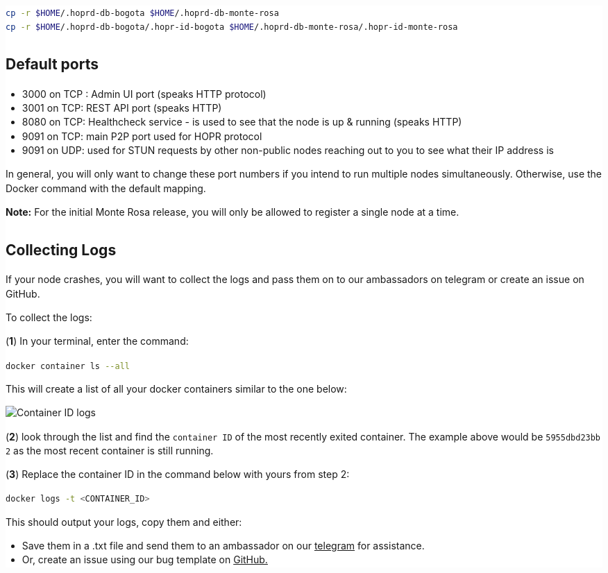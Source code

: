 ```bash
cp -r $HOME/.hoprd-db-bogota $HOME/.hoprd-db-monte-rosa
cp -r $HOME/.hoprd-db-bogota/.hopr-id-bogota $HOME/.hoprd-db-monte-rosa/.hopr-id-monte-rosa
```

## Default ports

- 3000 on TCP : Admin UI port (speaks HTTP protocol)
- 3001 on TCP: REST API port (speaks HTTP)
- 8080 on TCP: Healthcheck service - is used to see that the node is up & running (speaks HTTP)
- 9091 on TCP: main P2P port used for HOPR protocol
- 9091 on UDP: used for STUN requests by other non-public nodes reaching out to you to see what their IP address is

In general, you will only want to change these port numbers if you intend to run multiple nodes simultaneously. Otherwise, use the Docker command with the default mapping.

**Note:** For the initial Monte Rosa release, you will only be allowed to register a single node at a time.

## Collecting Logs

If your node crashes, you will want to collect the logs and pass them on to our ambassadors on telegram or create an issue on GitHub.

To collect the logs:

(**1**) In your terminal, enter the command:

```bash
docker container ls --all
```

This will create a list of all your docker containers similar to the one below:

![Container ID logs](/img/node/container-ID-logs.png)

(**2**) look through the list and find the `container ID` of the most recently exited container. The example above would be `5955dbd23bb2` as the most recent container is still running.

(**3**) Replace the container ID in the command below with yours from step 2:

```bash
docker logs -t <CONTAINER_ID>
```

This should output your logs, copy them and either:

- Save them in a .txt file and send them to an ambassador on our [telegram](https://t.me/hoprnet) for assistance.
- Or, create an issue using our bug template on [GitHub.](https://github.com/hoprnet/hoprnet/issues)
